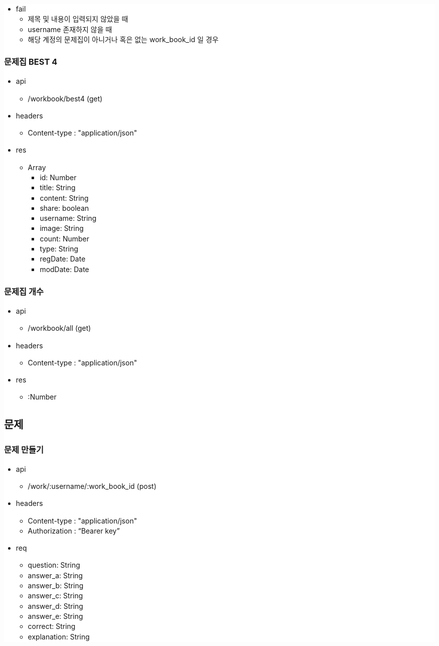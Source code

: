 - fail
    - 제목 및 내용이 입력되지 않았을 때
    - username 존재하지 않을 때
    - 해당 계정의 문제집이 아니거나 혹은 없는 work_book_id 일 경우
  
### 문제집 BEST 4
- api
  - /workbook/best4 (get)

- headers
  - Content-type : "application/json"

- res
  - Array
    - id: Number
    - title: String
    - content: String
    - share: boolean
    - username: String
    - image: String
    - count: Number
    - type: String
    - regDate: Date
    - modDate: Date

### 문제집 개수
- api
  - /workbook/all (get)
 
- headers
  - Content-type : "application/json"
 
- res
  - :Number


## 문제
### 문제 만들기
- api
  - /work/:username/:work_book_id (post)

- headers
  - Content-type : "application/json"
  - Authorization : “Bearer key”
  
- req
  - question: String
  - answer_a: String
  - answer_b: String
  - answer_c: String
  - answer_d: String
  - answer_e: String
  - correct: String
  - explanation: String
  
